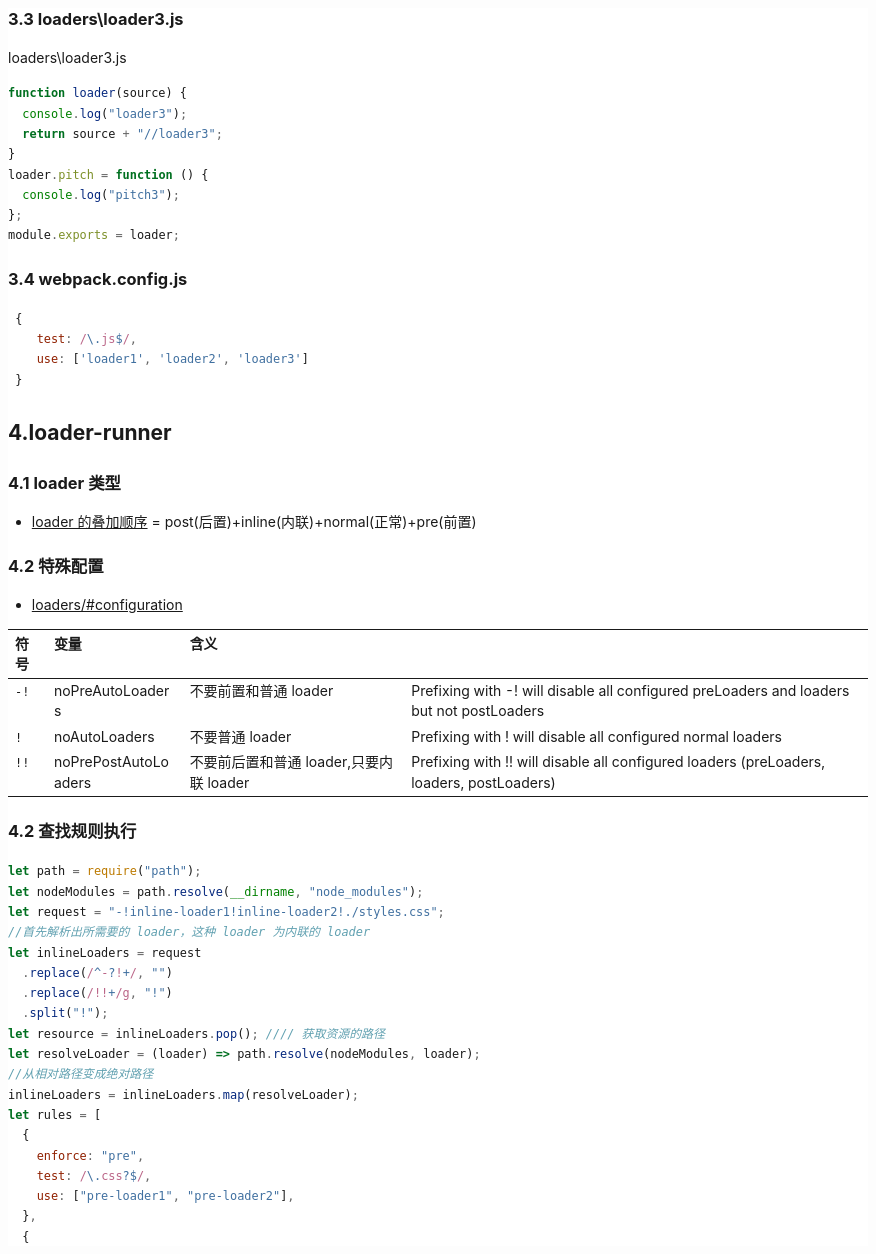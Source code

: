 ### 3.3 loaders\loader3.js

loaders\loader3.js

```js
function loader(source) {
  console.log("loader3");
  return source + "//loader3";
}
loader.pitch = function () {
  console.log("pitch3");
};
module.exports = loader;
```

### 3.4 webpack.config.js

```js
 {
    test: /\.js$/,
    use: ['loader1', 'loader2', 'loader3']
 }
```

## 4.loader-runner

### 4.1 loader 类型

- [loader 的叠加顺序](https://github.com/webpack/webpack/blob/v4.39.3/lib/NormalModuleFactory.js#L159-L339) = post(后置)+inline(内联)+normal(正常)+pre(前置)

### 4.2 特殊配置

- [loaders/#configuration](https://webpack.js.org/concepts/loaders/#configuration)

| 符号 | 变量                 | 含义                                    |                                                              |
| :--- | :------------------- | :-------------------------------------- | ------------------------------------------------------------ |
| `-!` | noPreAutoLoaders     | 不要前置和普通 loader                   | Prefixing with -! will disable all configured preLoaders and loaders but not postLoaders |
| `!`  | noAutoLoaders        | 不要普通 loader                         | Prefixing with ! will disable all configured normal loaders  |
| `!!` | noPrePostAutoLoaders | 不要前后置和普通 loader,只要内联 loader | Prefixing with !! will disable all configured loaders (preLoaders, loaders, postLoaders) |

### 4.2 查找规则执行

```js
let path = require("path");
let nodeModules = path.resolve(__dirname, "node_modules");
let request = "-!inline-loader1!inline-loader2!./styles.css";
//首先解析出所需要的 loader，这种 loader 为内联的 loader
let inlineLoaders = request
  .replace(/^-?!+/, "")
  .replace(/!!+/g, "!")
  .split("!");
let resource = inlineLoaders.pop(); //// 获取资源的路径
let resolveLoader = (loader) => path.resolve(nodeModules, loader);
//从相对路径变成绝对路径
inlineLoaders = inlineLoaders.map(resolveLoader);
let rules = [
  {
    enforce: "pre",
    test: /\.css?$/,
    use: ["pre-loader1", "pre-loader2"],
  },
  {
```